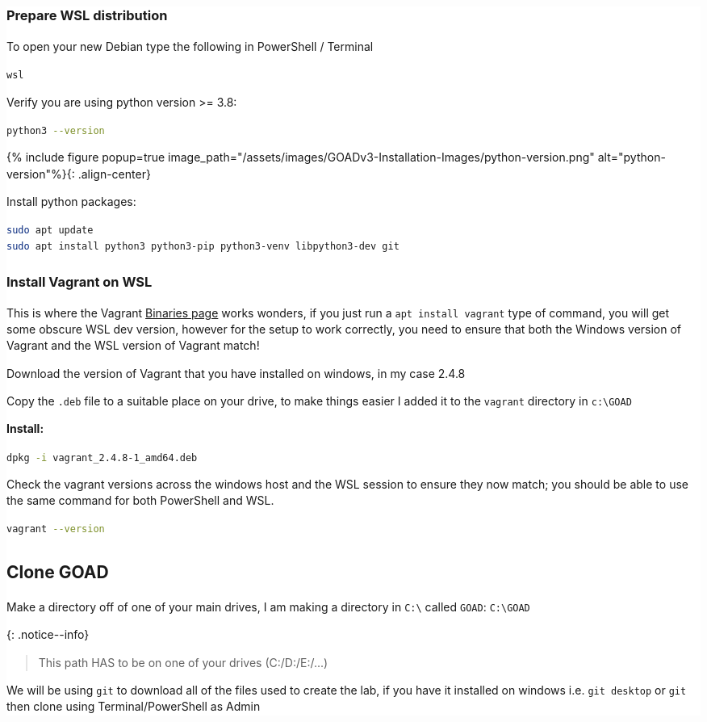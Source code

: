 ### Prepare WSL distribution

To open your new Debian type the following in PowerShell / Terminal

```powershell
wsl
```

Verify you are using python version >= 3.8:

```bash
python3 --version
```

{% include figure popup=true image_path="/assets/images/GOADv3-Installation-Images/python-version.png" alt="python-version"%}{: .align-center}

Install python packages:

```bash
sudo apt update
sudo apt install python3 python3-pip python3-venv libpython3-dev git
```

### Install Vagrant on WSL 

This is where the Vagrant [Binaries page](https://releases.hashicorp.com/vagrant/) works wonders, if you just run a `apt install vagrant` type of command, you will get some obscure WSL dev version, however for the setup to work correctly, you need to ensure that both the Windows version of Vagrant and the WSL version of Vagrant match!

Download the version of Vagrant that you have installed on windows, in my case 2.4.8

Copy the `.deb` file to a suitable place on your drive, to make things easier I added it to the `vagrant` directory in `c:\GOAD`

**Install:**
```bash
dpkg -i vagrant_2.4.8-1_amd64.deb
```

Check the vagrant versions across the windows host and the WSL session to ensure they now match; you should be able to use the same command for both PowerShell and WSL.

```bash
vagrant --version
```

## Clone GOAD

Make a directory off of one of your main drives, I am making a directory in `C:\` called `GOAD`: `C:\GOAD`

{: .notice--info}
>This path HAS to be on one of your drives (C:/D:/E:/...)

We will be using `git` to download all of the files used to create the lab, if you have it installed on windows i.e. `git desktop` or `git` then clone using Terminal/PowerShell as Admin
